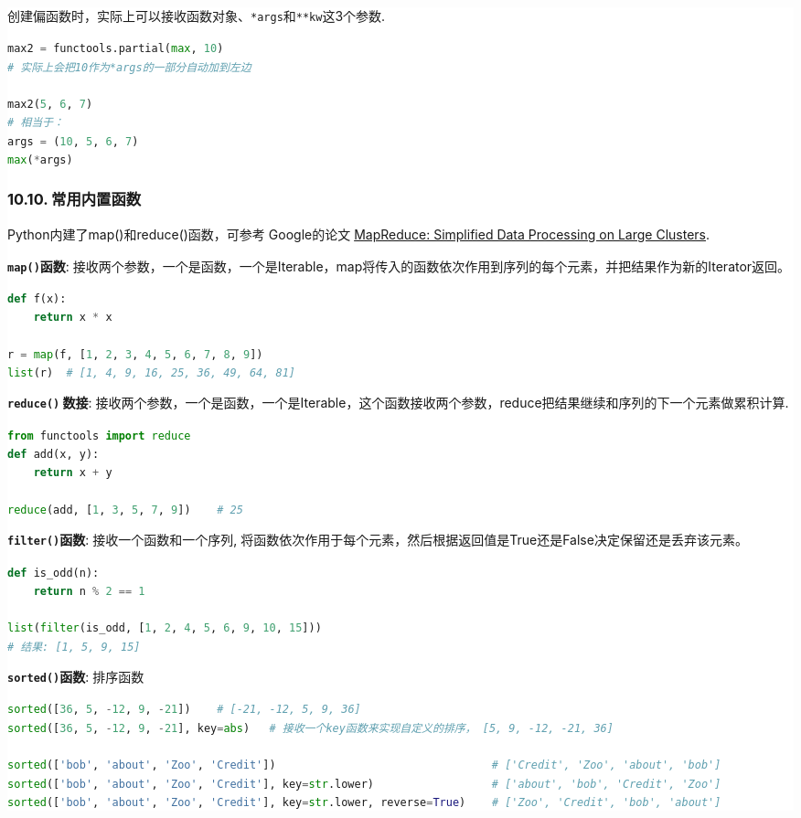 创建偏函数时，实际上可以接收函数对象、`*args`和`**kw`这3个参数.

```python
max2 = functools.partial(max, 10)
# 实际上会把10作为*args的一部分自动加到左边

max2(5, 6, 7)
# 相当于：
args = (10, 5, 6, 7)
max(*args)
```


### 10.10. 常用内置函数

Python内建了map()和reduce()函数，可参考 Google的论文 [MapReduce: Simplified Data Processing on Large Clusters](http://research.google.com/archive/mapreduce.html).

**`map()`函数**:  接收两个参数，一个是函数，一个是Iterable，map将传入的函数依次作用到序列的每个元素，并把结果作为新的Iterator返回。

```python
def f(x):
    return x * x

r = map(f, [1, 2, 3, 4, 5, 6, 7, 8, 9])
list(r)  # [1, 4, 9, 16, 25, 36, 49, 64, 81]
```

**`reduce()` 数接**:  接收两个参数，一个是函数，一个是Iterable，这个函数接收两个参数，reduce把结果继续和序列的下一个元素做累积计算.

```python
from functools import reduce
def add(x, y):
    return x + y

reduce(add, [1, 3, 5, 7, 9])    # 25
```

**`filter()`函数**: 接收一个函数和一个序列, 将函数依次作用于每个元素，然后根据返回值是True还是False决定保留还是丢弃该元素。

```python
def is_odd(n):
    return n % 2 == 1

list(filter(is_odd, [1, 2, 4, 5, 6, 9, 10, 15]))
# 结果: [1, 5, 9, 15]
```

**`sorted()`函数**: 排序函数

```python
sorted([36, 5, -12, 9, -21])    # [-21, -12, 5, 9, 36]
sorted([36, 5, -12, 9, -21], key=abs)   # 接收一个key函数来实现自定义的排序， [5, 9, -12, -21, 36]

sorted(['bob', 'about', 'Zoo', 'Credit'])                                 # ['Credit', 'Zoo', 'about', 'bob']
sorted(['bob', 'about', 'Zoo', 'Credit'], key=str.lower)                  # ['about', 'bob', 'Credit', 'Zoo']
sorted(['bob', 'about', 'Zoo', 'Credit'], key=str.lower, reverse=True)    # ['Zoo', 'Credit', 'bob', 'about']


```
